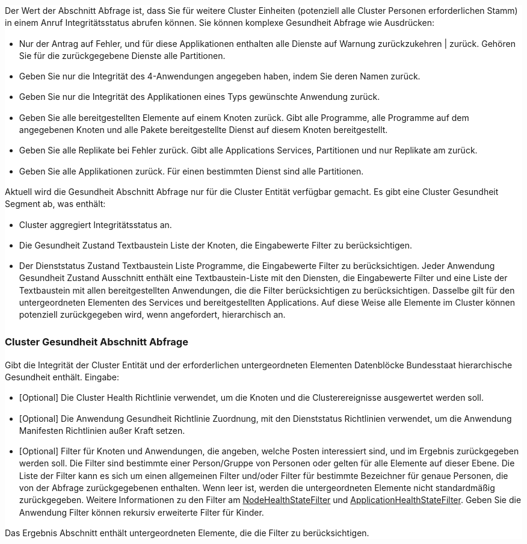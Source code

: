Der Wert der Abschnitt Abfrage ist, dass Sie für weitere Cluster Einheiten (potenziell alle Cluster Personen erforderlichen Stamm) in einem Anruf Integritätsstatus abrufen können. Sie können komplexe Gesundheit Abfrage wie Ausdrücken:

- Nur der Antrag auf Fehler, und für diese Applikationen enthalten alle Dienste auf Warnung zurückzukehren | zurück. Gehören Sie für die zurückgegebene Dienste alle Partitionen.

- Geben Sie nur die Integrität des 4-Anwendungen angegeben haben, indem Sie deren Namen zurück.

- Geben Sie nur die Integrität des Applikationen eines Typs gewünschte Anwendung zurück.

- Geben Sie alle bereitgestellten Elemente auf einem Knoten zurück. Gibt alle Programme, alle Programme auf dem angegebenen Knoten und alle Pakete bereitgestellte Dienst auf diesem Knoten bereitgestellt.

- Geben Sie alle Replikate bei Fehler zurück. Gibt alle Applications Services, Partitionen und nur Replikate am zurück.

- Geben Sie alle Applikationen zurück. Für einen bestimmten Dienst sind alle Partitionen.

Aktuell wird die Gesundheit Abschnitt Abfrage nur für die Cluster Entität verfügbar gemacht. Es gibt eine Cluster Gesundheit Segment ab, was enthält:

- Cluster aggregiert Integritätsstatus an.

- Die Gesundheit Zustand Textbaustein Liste der Knoten, die Eingabewerte Filter zu berücksichtigen.

- Der Dienststatus Zustand Textbaustein Liste Programme, die Eingabewerte Filter zu berücksichtigen. Jeder Anwendung Gesundheit Zustand Ausschnitt enthält eine Textbaustein-Liste mit den Diensten, die Eingabewerte Filter und eine Liste der Textbaustein mit allen bereitgestellten Anwendungen, die die Filter berücksichtigen zu berücksichtigen. Dasselbe gilt für den untergeordneten Elementen des Services und bereitgestellten Applications. Auf diese Weise alle Elemente im Cluster können potenziell zurückgegeben wird, wenn angefordert, hierarchisch an.

### <a name="cluster-health-chunk-query"></a>Cluster Gesundheit Abschnitt Abfrage
Gibt die Integrität der Cluster Entität und der erforderlichen untergeordneten Elementen Datenblöcke Bundesstaat hierarchische Gesundheit enthält. Eingabe:

- [Optional] Die Cluster Health Richtlinie verwendet, um die Knoten und die Clusterereignisse ausgewertet werden soll.

- [Optional] Die Anwendung Gesundheit Richtlinie Zuordnung, mit den Dienststatus Richtlinien verwendet, um die Anwendung Manifesten Richtlinien außer Kraft setzen.

- [Optional] Filter für Knoten und Anwendungen, die angeben, welche Posten interessiert sind, und im Ergebnis zurückgegeben werden soll. Die Filter sind bestimmte einer Person/Gruppe von Personen oder gelten für alle Elemente auf dieser Ebene. Die Liste der Filter kann es sich um einen allgemeinen Filter und/oder Filter für bestimmte Bezeichner für genaue Personen, die von der Abfrage zurückgegebenen enthalten. Wenn leer ist, werden die untergeordneten Elemente nicht standardmäßig zurückgegeben.
Weitere Informationen zu den Filter am [NodeHealthStateFilter](https://msdn.microsoft.com/library/azure/system.fabric.health.nodehealthstatefilter.aspx) und [ApplicationHealthStateFilter](https://msdn.microsoft.com/library/azure/system.fabric.health.applicationhealthstatefilter.aspx). Geben Sie die Anwendung Filter können rekursiv erweiterte Filter für Kinder.

Das Ergebnis Abschnitt enthält untergeordneten Elemente, die die Filter zu berücksichtigen.


[1]: ./media/service-fabric-view-entities-aggregated-health/servicefabric-explorer-cluster-health.png